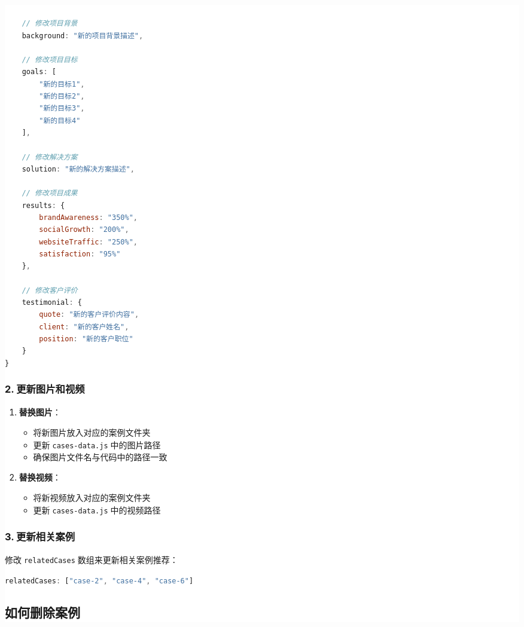 ```javascript
    
    // 修改项目背景
    background: "新的项目背景描述",
    
    // 修改项目目标
    goals: [
        "新的目标1",
        "新的目标2",
        "新的目标3",
        "新的目标4"
    ],
    
    // 修改解决方案
    solution: "新的解决方案描述",
    
    // 修改项目成果
    results: {
        brandAwareness: "350%",
        socialGrowth: "200%",
        websiteTraffic: "250%",
        satisfaction: "95%"
    },
    
    // 修改客户评价
    testimonial: {
        quote: "新的客户评价内容",
        client: "新的客户姓名",
        position: "新的客户职位"
    }
}
```

### 2. 更新图片和视频

1. **替换图片**：
   - 将新图片放入对应的案例文件夹
   - 更新 `cases-data.js` 中的图片路径
   - 确保图片文件名与代码中的路径一致

2. **替换视频**：
   - 将新视频放入对应的案例文件夹
   - 更新 `cases-data.js` 中的视频路径

### 3. 更新相关案例

修改 `relatedCases` 数组来更新相关案例推荐：

```javascript
relatedCases: ["case-2", "case-4", "case-6"]
```

## 如何删除案例
